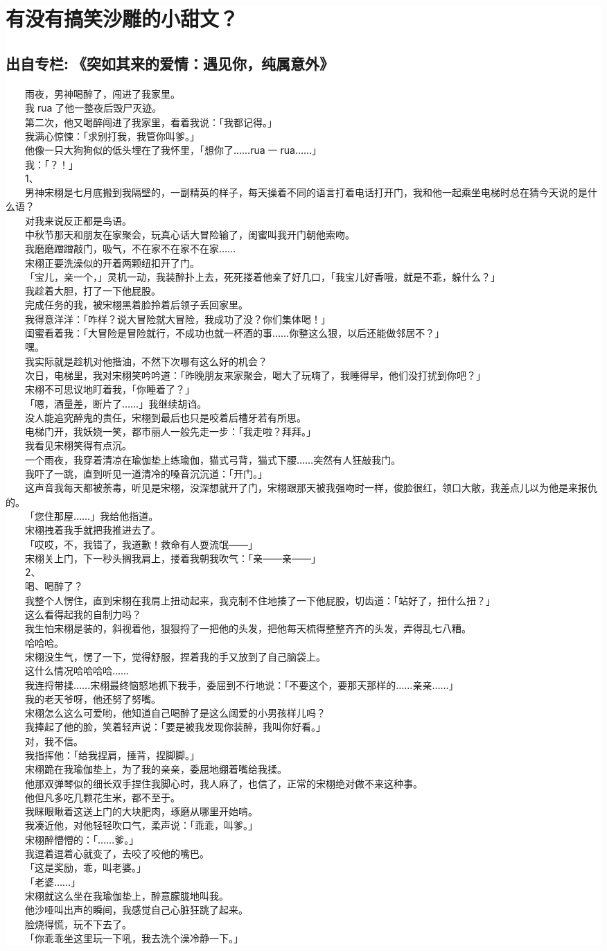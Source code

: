 # 有没有搞笑沙雕的小甜文？  
## 出自专栏: 《突如其来的爱情：遇见你，纯属意外》  
&emsp;&emsp;雨夜，男神喝醉了，闯进了我家里。  
&emsp;&emsp;我 rua 了他一整夜后毁尸灭迹。  
&emsp;&emsp;第二次，他又喝醉闯进了我家里，看着我说：「我都记得。」  
&emsp;&emsp;我满心惊悚：「求别打我，我管你叫爹。」  
&emsp;&emsp;他像一只大狗狗似的低头埋在了我怀里，「想你了……rua 一 rua……」  
&emsp;&emsp;我：「？！」  
&emsp;&emsp;1、  
&emsp;&emsp;男神宋栩是七月底搬到我隔壁的，一副精英的样子，每天操着不同的语言打着电话打开门，我和他一起乘坐电梯时总在猜今天说的是什么语？  
&emsp;&emsp;对我来说反正都是鸟语。  
&emsp;&emsp;中秋节那天和朋友在家聚会，玩真心话大冒险输了，闺蜜叫我开门朝他索吻。  
&emsp;&emsp;我磨磨蹭蹭敲门，吸气，不在家不在家不在家……  
&emsp;&emsp;宋栩正要洗澡似的开着两颗纽扣开了门。  
&emsp;&emsp;「宝儿，亲一个，」灵机一动，我装醉扑上去，死死搂着他亲了好几口，「我宝儿好香哦，就是不乖，躲什么？」  
&emsp;&emsp;我趁着大胆，打了一下他屁股。  
&emsp;&emsp;完成任务的我，被宋栩黑着脸拎着后领子丢回家里。  
&emsp;&emsp;我得意洋洋：「咋样？说大冒险就大冒险，我成功了没？你们集体喝！」  
&emsp;&emsp;闺蜜看着我：「大冒险是冒险就行，不成功也就一杯酒的事……你整这么狠，以后还能做邻居不？」  
&emsp;&emsp;嘿。  
&emsp;&emsp;我实际就是趁机对他揩油，不然下次哪有这么好的机会？  
&emsp;&emsp;次日，电梯里，我对宋栩笑吟吟道：「昨晚朋友来家聚会，喝大了玩嗨了，我睡得早，他们没打扰到你吧？」  
&emsp;&emsp;宋栩不可思议地盯着我，「你睡着了？」  
&emsp;&emsp;「嗯，酒量差，断片了……」我继续胡诌。  
&emsp;&emsp;没人能追究醉鬼的责任，宋栩到最后也只是咬着后槽牙若有所思。  
&emsp;&emsp;电梯门开，我妖娆一笑，都市丽人一般先走一步：「我走啦？拜拜。」  
&emsp;&emsp;我看见宋栩笑得有点沉。  
&emsp;&emsp;一个雨夜，我穿着清凉在瑜伽垫上练瑜伽，猫式弓背，猫式下腰……突然有人狂敲我门。  
&emsp;&emsp;我吓了一跳，直到听见一道清冷的嗓音沉沉道：「开门。」  
&emsp;&emsp;这声音我每天都被荼毒，听见是宋栩，没深想就开了门，宋栩跟那天被我强吻时一样，俊脸很红，领口大敞，我差点儿以为他是来报仇的。  
&emsp;&emsp;「您住那屋……」我给他指道。  
&emsp;&emsp;宋栩拽着我手就把我推进去了。  
&emsp;&emsp;「哎哎，不，我错了，我道歉！救命有人耍流氓——」  
&emsp;&emsp;宋栩关上门，下一秒头搁我肩上，搂着我朝我吹气：「亲——亲——」  
&emsp;&emsp;2、  
&emsp;&emsp;喝、喝醉了？  
&emsp;&emsp;我整个人愣住，直到宋栩在我肩上扭动起来，我克制不住地揍了一下他屁股，切齿道：「站好了，扭什么扭？」  
&emsp;&emsp;这么看得起我的自制力吗？  
&emsp;&emsp;我生怕宋栩是装的，斜视着他，狠狠捋了一把他的头发，把他每天梳得整整齐齐的头发，弄得乱七八糟。  
&emsp;&emsp;哈哈哈。  
&emsp;&emsp;宋栩没生气，愣了一下，觉得舒服，捏着我的手又放到了自己脑袋上。  
&emsp;&emsp;这什么情况哈哈哈哈……  
&emsp;&emsp;我连捋带揉……宋栩最终恼怒地抓下我手，委屈到不行地说：「不要这个，要那天那样的……亲亲……」  
&emsp;&emsp;我的老天爷呀，他还努了努嘴。  
&emsp;&emsp;宋栩怎么这么可爱哟，他知道自己喝醉了是这么阔爱的小男孩样儿吗？  
&emsp;&emsp;我捧起了他的脸，笑着轻声说：「要是被我发现你装醉，我叫你好看。」  
&emsp;&emsp;对，我不信。  
&emsp;&emsp;我指挥他：「给我捏肩，捶背，捏脚脚。」  
&emsp;&emsp;宋栩跪在我瑜伽垫上，为了我的亲亲，委屈地绷着嘴给我揉。  
&emsp;&emsp;他那双弹琴似的细长双手捏住我脚心时，我人麻了，也信了，正常的宋栩绝对做不来这种事。  
&emsp;&emsp;他但凡多吃几颗花生米，都不至于。  
&emsp;&emsp;我眯眼瞅着这送上门的大块肥肉，琢磨从哪里开始啃。  
&emsp;&emsp;我凑近他，对他轻轻吹口气，柔声说：「乖乖，叫爹。」  
&emsp;&emsp;宋栩醉懵懵的：「……爹。」  
&emsp;&emsp;我逗着逗着心就变了，去咬了咬他的嘴巴。  
&emsp;&emsp;「这是奖励，乖，叫老婆。」  
&emsp;&emsp;「老婆……」  
&emsp;&emsp;宋栩就这么坐在我瑜伽垫上，醉意朦胧地叫我。  
&emsp;&emsp;他沙哑叫出声的瞬间，我感觉自己心脏狂跳了起来。  
&emsp;&emsp;脸烧得慌，玩不下去了。  
&emsp;&emsp;「你乖乖坐这里玩一下吼，我去洗个澡冷静一下。」  